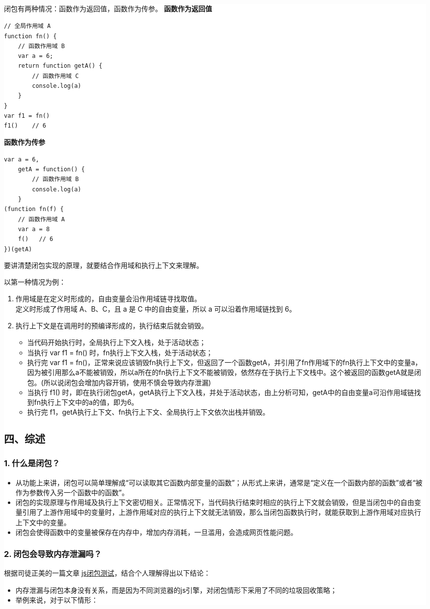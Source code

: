 闭包有两种情况：函数作为返回值，函数作为传参。
**函数作为返回值**

    // 全局作用域 A
    function fn() {
        // 函数作用域 B
        var a = 6;
        return function getA() {
            // 函数作用域 C
            console.log(a)
        }
    }
    var f1 = fn()
    f1()    // 6

**函数作为传参**
 
    var a = 6,
        getA = function() {
            // 函数作用域 B
            console.log(a)
        }
    (function fn(f) {
        // 函数作用域 A
        var a = 8
        f()   // 6
    })(getA)

要讲清楚闭包实现的原理，就要结合作用域和执行上下文来理解。

以第一种情况为例：

1. 作用域是在定义时形成的，自由变量会沿作用域链寻找取值。   
定义时形成了作用域 A、B、C，且 a 是 C 中的自由变量，所以 a 可以沿着作用域链找到 6。

2. 执行上下文是在调用时的预编译形成的，执行结束后就会销毁。   
   * 当代码开始执行时，全局执行上下文入栈，处于活动状态；
   * 当执行 var f1 = fn() 时，fn执行上下文入栈，处于活动状态；
   * 执行完 var f1 = fn()，正常来说应该销毁fn执行上下文，但返回了一个函数getA，并引用了fn作用域下的fn执行上下文中的变量a，因为被引用那么a不能被销毁，所以a所在的fn执行上下文不能被销毁，依然存在于执行上下文栈中。这个被返回的函数getA就是闭包。(所以说闭包会增加内容开销，使用不慎会导致内存泄漏)
   * 当执行 f1() 时，即在执行闭包getA，getA执行上下文入栈，并处于活动状态，由上分析可知，getA中的自由变量a可沿作用域链找到fn执行上下文中的a的值，即为6。
   * 执行完 f1，getA执行上下文、fn执行上下文、全局执行上下文依次出栈并销毁。


## 四、综述
### 1. 什么是闭包？
* 从功能上来讲，闭包可以简单理解成“可以读取其它函数内部变量的函数”；从形式上来讲，通常是“定义在一个函数内部的函数”或者“被作为参数传入另一个函数中的函数”。      
* 闭包的实现原理与作用域及执行上下文密切相关。正常情况下，当代码执行结束时相应的执行上下文就会销毁，但是当闭包中的自由变量引用了上游作用域中的变量时，上游作用域对应的执行上下文就无法销毁，那么当闭包函数执行时，就能获取到上游作用域对应执行上下文中的变量。      
* 闭包会使得函数中的变量被保存在内存中，增加内存消耗，一旦滥用，会造成网页性能问题。

### 2. 闭包会导致内存泄漏吗？   
根据司徒正美的一篇文章 [js闭包测试](https://www.cnblogs.com/rubylouvre/p/3345294.html)，结合个人理解得出以下结论：
* 内存泄漏与闭包本身没有关系，而是因为不同浏览器的js引擎，对闭包情形下采用了不同的垃圾回收策略；
* 举例来说，对于以下情形：
